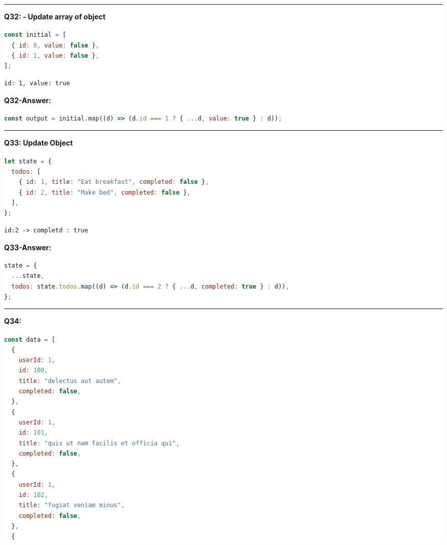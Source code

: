 <hr />

**Q32: - Update array of object**

```js
const initial = [
  { id: 0, value: false },
  { id: 1, value: false },
];
```

```text
id: 1, value: true
```

**Q32-Answer:**

```js
const output = initial.map((d) => (d.id === 1 ? { ...d, value: true } : d));
```

<hr />

**Q33: Update Object**

```js
let state = {
  todos: [
    { id: 1, title: "Eat breakfast", completed: false },
    { id: 2, title: "Make bed", completed: false },
  ],
};
```

```text
id:2 -> completd : true
```

**Q33-Answer:**

```js
state = {
  ...state,
  todos: state.todos.map((d) => (d.id === 2 ? { ...d, completed: true } : d)),
};
```

<hr />

**Q34:**

```js
const data = [
  {
    userId: 1,
    id: 100,
    title: "delectus aut autem",
    completed: false,
  },
  {
    userId: 1,
    id: 101,
    title: "quis ut nam facilis et officia qui",
    completed: false,
  },
  {
    userId: 1,
    id: 102,
    title: "fugiat veniam minus",
    completed: false,
  },
  {
```